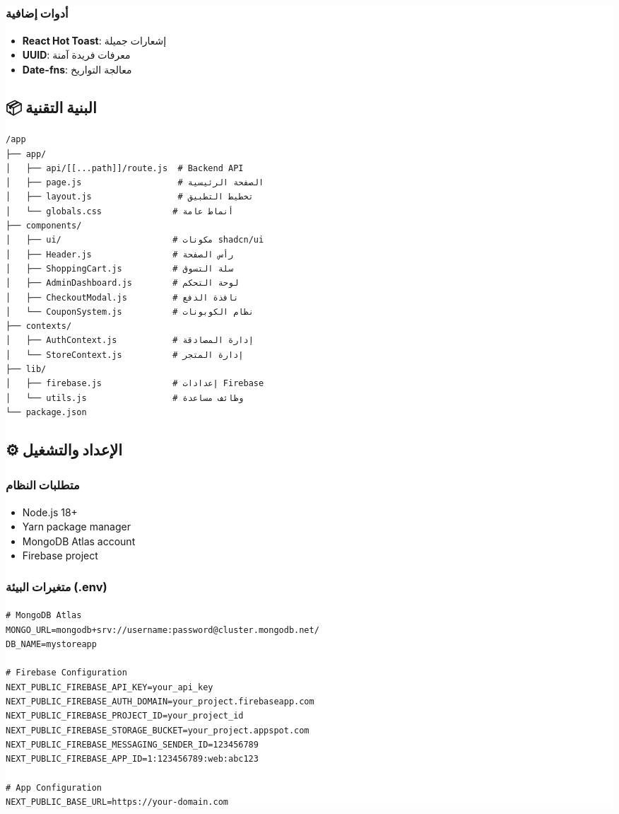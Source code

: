 ### أدوات إضافية
- **React Hot Toast**: إشعارات جميلة
- **UUID**: معرفات فريدة آمنة
- **Date-fns**: معالجة التواريخ

## 📦 البنية التقنية

```
/app
├── app/
│   ├── api/[[...path]]/route.js  # Backend API
│   ├── page.js                   # الصفحة الرئيسية
│   ├── layout.js                 # تخطيط التطبيق
│   └── globals.css              # أنماط عامة
├── components/
│   ├── ui/                      # مكونات shadcn/ui
│   ├── Header.js                # رأس الصفحة
│   ├── ShoppingCart.js          # سلة التسوق
│   ├── AdminDashboard.js        # لوحة التحكم
│   ├── CheckoutModal.js         # نافذة الدفع
│   └── CouponSystem.js          # نظام الكوبونات
├── contexts/
│   ├── AuthContext.js           # إدارة المصادقة
│   └── StoreContext.js          # إدارة المتجر
├── lib/
│   ├── firebase.js              # إعدادات Firebase
│   └── utils.js                 # وظائف مساعدة
└── package.json
```

## ⚙️ الإعداد والتشغيل

### متطلبات النظام
- Node.js 18+
- Yarn package manager
- MongoDB Atlas account
- Firebase project

### متغيرات البيئة (.env)
```env
# MongoDB Atlas
MONGO_URL=mongodb+srv://username:password@cluster.mongodb.net/
DB_NAME=mystoreapp

# Firebase Configuration
NEXT_PUBLIC_FIREBASE_API_KEY=your_api_key
NEXT_PUBLIC_FIREBASE_AUTH_DOMAIN=your_project.firebaseapp.com
NEXT_PUBLIC_FIREBASE_PROJECT_ID=your_project_id
NEXT_PUBLIC_FIREBASE_STORAGE_BUCKET=your_project.appspot.com
NEXT_PUBLIC_FIREBASE_MESSAGING_SENDER_ID=123456789
NEXT_PUBLIC_FIREBASE_APP_ID=1:123456789:web:abc123

# App Configuration
NEXT_PUBLIC_BASE_URL=https://your-domain.com
```
